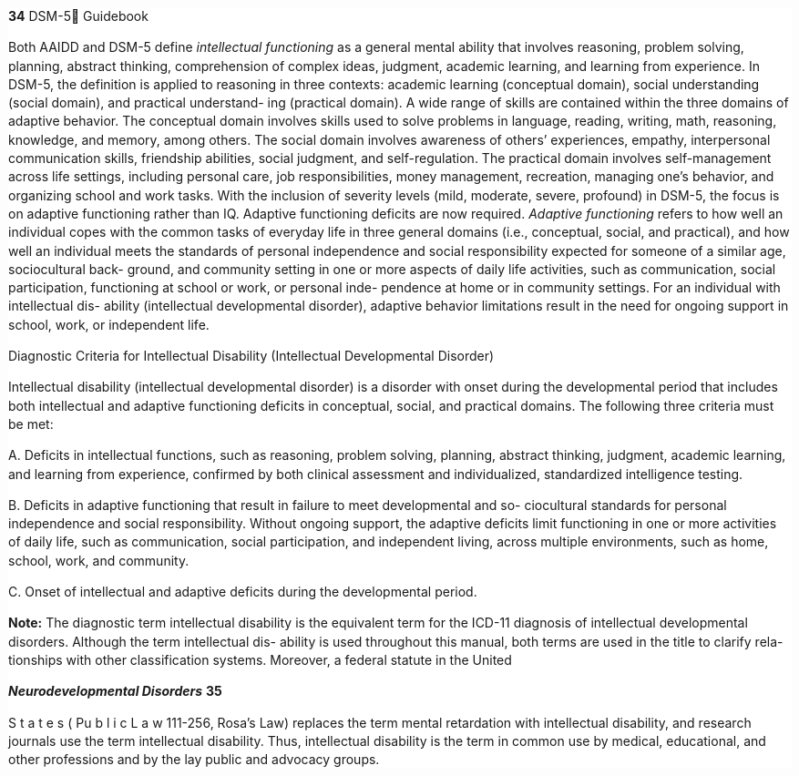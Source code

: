 
**34** DSM-5 Guidebook

Both AAIDD and DSM-5 define _intellectual functioning_ as a general mental ability
that involves reasoning, problem solving, planning, abstract thinking, comprehension
of complex ideas, judgment, academic learning, and learning from experience. In
DSM-5, the definition is applied to reasoning in three contexts: academic learning
(conceptual domain), social understanding (social domain), and practical understand-
ing (practical domain). A wide range of skills are contained within the three domains
of adaptive behavior. The conceptual domain involves skills used to solve problems in
language, reading, writing, math, reasoning, knowledge, and memory, among others.
The social domain involves awareness of others’ experiences, empathy, interpersonal
communication skills, friendship abilities, social judgment, and self-regulation. The
practical domain involves self-management across life settings, including personal
care, job responsibilities, money management, recreation, managing one’s behavior,
and organizing school and work tasks.
With the inclusion of severity levels (mild, moderate, severe, profound) in DSM-5,
the focus is on adaptive functioning rather than IQ. Adaptive functioning deficits are
now required. _Adaptive functioning_ refers to how well an individual copes with the
common tasks of everyday life in three general domains (i.e., conceptual, social, and
practical), and how well an individual meets the standards of personal independence
and social responsibility expected for someone of a similar age, sociocultural back-
ground, and community setting in one or more aspects of daily life activities, such as
communication, social participation, functioning at school or work, or personal inde-
pendence at home or in community settings. For an individual with intellectual dis-
ability (intellectual developmental disorder), adaptive behavior limitations result in
the need for ongoing support in school, work, or independent life.

Diagnostic Criteria for Intellectual Disability
(Intellectual Developmental Disorder)

Intellectual disability (intellectual developmental disorder) is a disorder with onset during
the developmental period that includes both intellectual and adaptive functioning deficits
in conceptual, social, and practical domains. The following three criteria must be met:

A. Deficits in intellectual functions, such as reasoning, problem solving, planning, abstract
thinking, judgment, academic learning, and learning from experience, confirmed by
both clinical assessment and individualized, standardized intelligence testing.

B. Deficits in adaptive functioning that result in failure to meet developmental and so-
ciocultural standards for personal independence and social responsibility. Without
ongoing support, the adaptive deficits limit functioning in one or more activities of
daily life, such as communication, social participation, and independent living, across
multiple environments, such as home, school, work, and community.

C. Onset of intellectual and adaptive deficits during the developmental period.

**Note:** The diagnostic term intellectual disability is the equivalent term for the ICD-11
diagnosis of intellectual developmental disorders. Although the term intellectual dis-
ability is used throughout this manual, both terms are used in the title to clarify rela-
tionships with other classification systems. Moreover, a federal statute in the United


**_Neurodevelopmental Disorders_** **35**

S t a t e s ( Pu b l i c L a w 111-256, Rosa’s Law) replaces the term mental retardation with
intellectual disability, and research journals use the term intellectual disability. Thus,
intellectual disability is the term in common use by medical, educational, and other
professions and by the lay public and advocacy groups.
